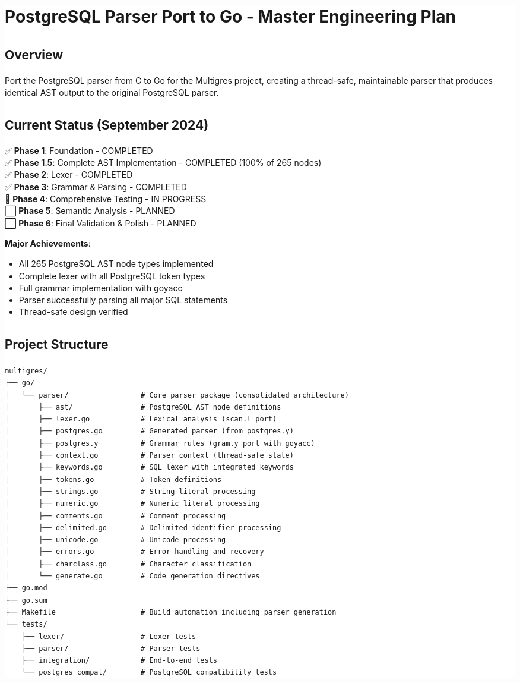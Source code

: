 # PostgreSQL Parser Port to Go - Master Engineering Plan

## Overview

Port the PostgreSQL parser from C to Go for the Multigres project, creating a thread-safe, maintainable parser that produces identical AST output to the original PostgreSQL parser.

## Current Status (September 2024)

✅ **Phase 1**: Foundation - COMPLETED  
✅ **Phase 1.5**: Complete AST Implementation - COMPLETED (100% of 265 nodes)  
✅ **Phase 2**: Lexer - COMPLETED  
✅ **Phase 3**: Grammar & Parsing - COMPLETED  
🚀 **Phase 4**: Comprehensive Testing - IN PROGRESS  
⬜ **Phase 5**: Semantic Analysis - PLANNED  
⬜ **Phase 6**: Final Validation & Polish - PLANNED

**Major Achievements**:
- All 265 PostgreSQL AST node types implemented
- Complete lexer with all PostgreSQL token types
- Full grammar implementation with goyacc
- Parser successfully parsing all major SQL statements
- Thread-safe design verified

## Project Structure

```
multigres/
├── go/
│   └── parser/                 # Core parser package (consolidated architecture)
│       ├── ast/                # PostgreSQL AST node definitions
│       ├── lexer.go            # Lexical analysis (scan.l port)
│       ├── postgres.go         # Generated parser (from postgres.y)
│       ├── postgres.y          # Grammar rules (gram.y port with goyacc)
│       ├── context.go          # Parser context (thread-safe state)
│       ├── keywords.go         # SQL lexer with integrated keywords
│       ├── tokens.go           # Token definitions
│       ├── strings.go          # String literal processing
│       ├── numeric.go          # Numeric literal processing
│       ├── comments.go         # Comment processing
│       ├── delimited.go        # Delimited identifier processing
│       ├── unicode.go          # Unicode processing
│       ├── errors.go           # Error handling and recovery
│       ├── charclass.go        # Character classification
│       └── generate.go         # Code generation directives
├── go.mod
├── go.sum
├── Makefile                    # Build automation including parser generation
└── tests/
    ├── lexer/                  # Lexer tests
    ├── parser/                 # Parser tests  
    ├── integration/            # End-to-end tests
    └── postgres_compat/        # PostgreSQL compatibility tests
```
